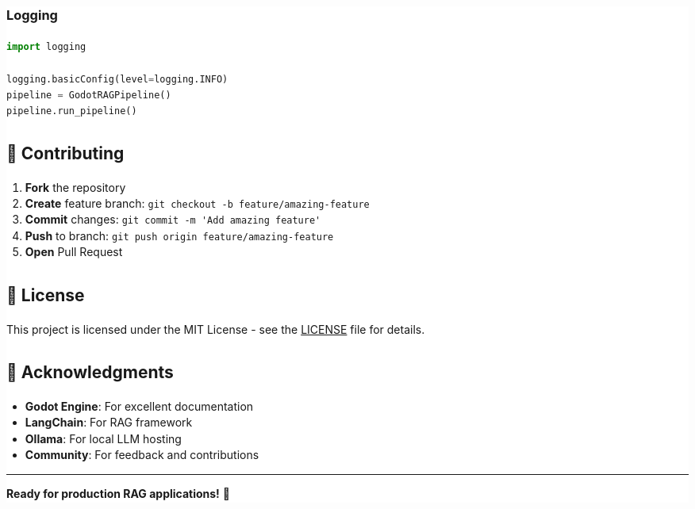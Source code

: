 ### Logging

```python
import logging

logging.basicConfig(level=logging.INFO)
pipeline = GodotRAGPipeline()
pipeline.run_pipeline()
```

## 🤝 Contributing

1. **Fork** the repository
2. **Create** feature branch: `git checkout -b feature/amazing-feature`
3. **Commit** changes: `git commit -m 'Add amazing feature'`
4. **Push** to branch: `git push origin feature/amazing-feature`
5. **Open** Pull Request

## 📄 License

This project is licensed under the MIT License - see the [LICENSE](LICENSE) file for details.

## 🙏 Acknowledgments

- **Godot Engine**: For excellent documentation
- **LangChain**: For RAG framework
- **Ollama**: For local LLM hosting
- **Community**: For feedback and contributions

---

**Ready for production RAG applications!** 🚀
